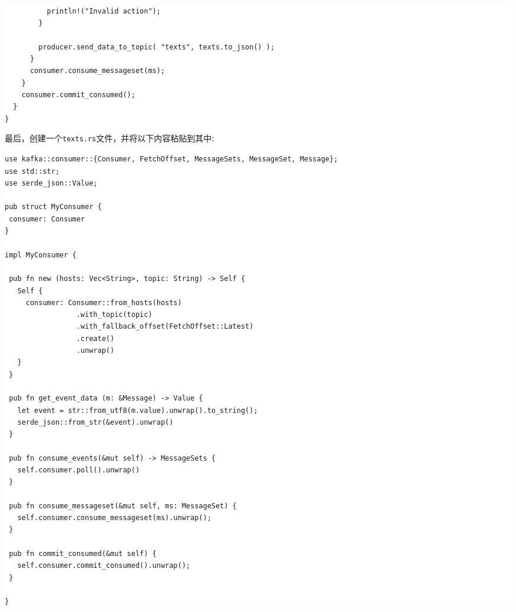 ```
          println!("Invalid action");
        }

        producer.send_data_to_topic( "texts", texts.to_json() );
      }
      consumer.consume_messageset(ms);
    }
    consumer.commit_consumed();
  }
}
```

最后，创建一个`texts.rs`文件，并将以下内容粘贴到其中:

```
use kafka::consumer::{Consumer, FetchOffset, MessageSets, MessageSet, Message};
use std::str;
use serde_json::Value;

pub struct MyConsumer {
 consumer: Consumer
}

impl MyConsumer {

 pub fn new (hosts: Vec<String>, topic: String) -> Self {
   Self {
     consumer: Consumer::from_hosts(hosts)
                 .with_topic(topic)
                 .with_fallback_offset(FetchOffset::Latest)
                 .create()
                 .unwrap()
   }
 }

 pub fn get_event_data (m: &Message) -> Value {
   let event = str::from_utf8(m.value).unwrap().to_string();
   serde_json::from_str(&event).unwrap()
 }

 pub fn consume_events(&mut self) -> MessageSets {
   self.consumer.poll().unwrap()
 }

 pub fn consume_messageset(&mut self, ms: MessageSet) {
   self.consumer.consume_messageset(ms).unwrap();
 }

 pub fn commit_consumed(&mut self) {
   self.consumer.commit_consumed().unwrap();
 }

}
```
